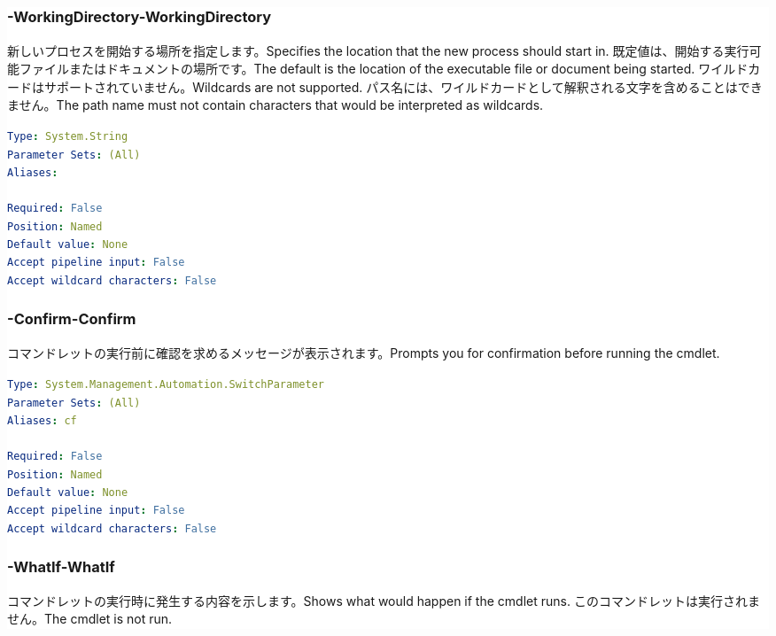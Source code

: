 ### <span data-ttu-id="f2872-225">-WorkingDirectory</span><span class="sxs-lookup"><span data-stu-id="f2872-225">-WorkingDirectory</span></span>

<span data-ttu-id="f2872-226">新しいプロセスを開始する場所を指定します。</span><span class="sxs-lookup"><span data-stu-id="f2872-226">Specifies the location that the new process should start in.</span></span> <span data-ttu-id="f2872-227">既定値は、開始する実行可能ファイルまたはドキュメントの場所です。</span><span class="sxs-lookup"><span data-stu-id="f2872-227">The default is the location of the executable file or document being started.</span></span> <span data-ttu-id="f2872-228">ワイルドカードはサポートされていません。</span><span class="sxs-lookup"><span data-stu-id="f2872-228">Wildcards are not supported.</span></span> <span data-ttu-id="f2872-229">パス名には、ワイルドカードとして解釈される文字を含めることはできません。</span><span class="sxs-lookup"><span data-stu-id="f2872-229">The path name must not contain characters that would be interpreted as wildcards.</span></span>

```yaml
Type: System.String
Parameter Sets: (All)
Aliases:

Required: False
Position: Named
Default value: None
Accept pipeline input: False
Accept wildcard characters: False
```

### <span data-ttu-id="f2872-230">-Confirm</span><span class="sxs-lookup"><span data-stu-id="f2872-230">-Confirm</span></span>

<span data-ttu-id="f2872-231">コマンドレットの実行前に確認を求めるメッセージが表示されます。</span><span class="sxs-lookup"><span data-stu-id="f2872-231">Prompts you for confirmation before running the cmdlet.</span></span>

```yaml
Type: System.Management.Automation.SwitchParameter
Parameter Sets: (All)
Aliases: cf

Required: False
Position: Named
Default value: None
Accept pipeline input: False
Accept wildcard characters: False
```

### <span data-ttu-id="f2872-232">-WhatIf</span><span class="sxs-lookup"><span data-stu-id="f2872-232">-WhatIf</span></span>

<span data-ttu-id="f2872-233">コマンドレットの実行時に発生する内容を示します。</span><span class="sxs-lookup"><span data-stu-id="f2872-233">Shows what would happen if the cmdlet runs.</span></span> <span data-ttu-id="f2872-234">このコマンドレットは実行されません。</span><span class="sxs-lookup"><span data-stu-id="f2872-234">The cmdlet is not run.</span></span>
